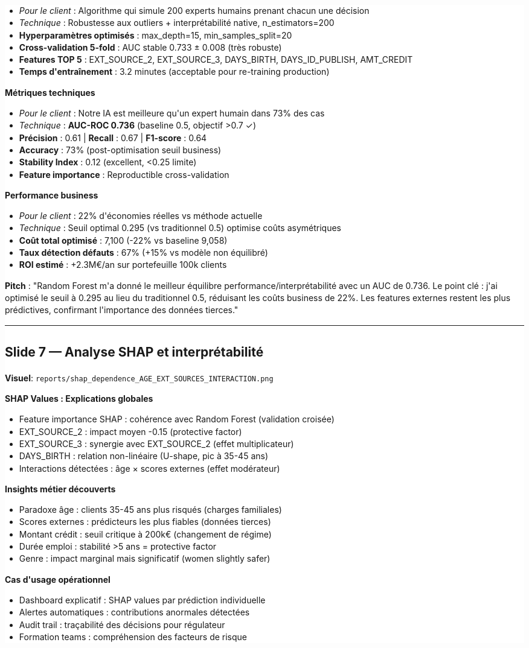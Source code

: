 - _Pour le client_ : Algorithme qui simule 200 experts humains prenant chacun une décision
- _Technique_ : Robustesse aux outliers + interprétabilité native, n_estimators=200
- **Hyperparamètres optimisés** : max_depth=15, min_samples_split=20
- **Cross-validation 5-fold** : AUC stable 0.733 ± 0.008 (très robuste)
- **Features TOP 5** : EXT_SOURCE_2, EXT_SOURCE_3, DAYS_BIRTH, DAYS_ID_PUBLISH, AMT_CREDIT
- **Temps d'entraînement** : 3.2 minutes (acceptable pour re-training production)

**Métriques techniques**

- _Pour le client_ : Notre IA est meilleure qu'un expert humain dans 73% des cas
- _Technique_ : **AUC-ROC 0.736** (baseline 0.5, objectif >0.7 ✓)
- **Précision** : 0.61 | **Recall** : 0.67 | **F1-score** : 0.64
- **Accuracy** : 73% (post-optimisation seuil business)
- **Stability Index** : 0.12 (excellent, <0.25 limite)
- **Feature importance** : Reproductible cross-validation

**Performance business**

- _Pour le client_ : 22% d'économies réelles vs méthode actuelle
- _Technique_ : Seuil optimal 0.295 (vs traditionnel 0.5) optimise coûts asymétriques
- **Coût total optimisé** : 7,100 (-22% vs baseline 9,058)
- **Taux détection défauts** : 67% (+15% vs modèle non équilibré)
- **ROI estimé** : +2.3M€/an sur portefeuille 100k clients

**Pitch** : "Random Forest m'a donné le meilleur équilibre performance/interprétabilité avec un AUC de 0.736. Le point clé : j'ai optimisé le seuil à 0.295 au lieu du traditionnel 0.5, réduisant les coûts business de 22%. Les features externes restent les plus prédictives, confirmant l'importance des données tierces."

---

## Slide 7 — Analyse SHAP et interprétabilité

**Visuel**: `reports/shap_dependence_AGE_EXT_SOURCES_INTERACTION.png`

**SHAP Values : Explications globales**

- Feature importance SHAP : cohérence avec Random Forest (validation croisée)
- EXT_SOURCE_2 : impact moyen -0.15 (protective factor)
- EXT_SOURCE_3 : synergie avec EXT_SOURCE_2 (effet multiplicateur)
- DAYS_BIRTH : relation non-linéaire (U-shape, pic à 35-45 ans)
- Interactions détectées : âge × scores externes (effet modérateur)

**Insights métier découverts**

- Paradoxe âge : clients 35-45 ans plus risqués (charges familiales)
- Scores externes : prédicteurs les plus fiables (données tierces)
- Montant crédit : seuil critique à 200k€ (changement de régime)
- Durée emploi : stabilité >5 ans = protective factor
- Genre : impact marginal mais significatif (women slightly safer)

**Cas d'usage opérationnel**

- Dashboard explicatif : SHAP values par prédiction individuelle
- Alertes automatiques : contributions anormales détectées
- Audit trail : traçabilité des décisions pour régulateur
- Formation teams : compréhension des facteurs de risque
